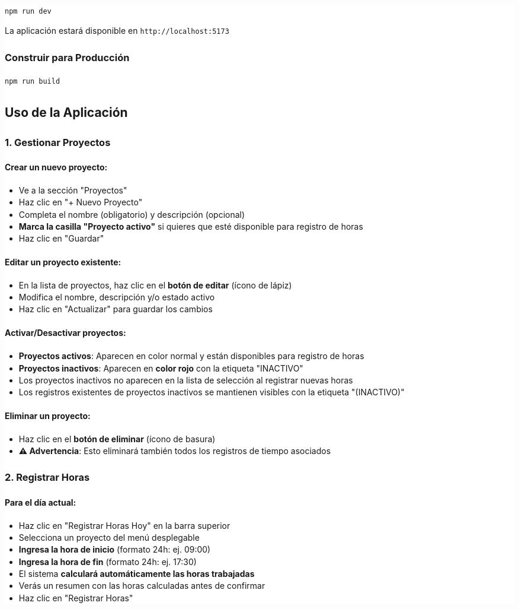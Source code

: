 ```bash
npm run dev
```

La aplicación estará disponible en `http://localhost:5173`

### Construir para Producción

```bash
npm run build
```

## Uso de la Aplicación

### 1. Gestionar Proyectos

#### Crear un nuevo proyecto:

- Ve a la sección "Proyectos"
- Haz clic en "+ Nuevo Proyecto"
- Completa el nombre (obligatorio) y descripción (opcional)
- **Marca la casilla "Proyecto activo"** si quieres que esté disponible para registro de horas
- Haz clic en "Guardar"

#### Editar un proyecto existente:

- En la lista de proyectos, haz clic en el **botón de editar** (ícono de lápiz)
- Modifica el nombre, descripción y/o estado activo
- Haz clic en "Actualizar" para guardar los cambios

#### Activar/Desactivar proyectos:

- **Proyectos activos**: Aparecen en color normal y están disponibles para registro de horas
- **Proyectos inactivos**: Aparecen en **color rojo** con la etiqueta "INACTIVO"
- Los proyectos inactivos no aparecen en la lista de selección al registrar nuevas horas
- Los registros existentes de proyectos inactivos se mantienen visibles con la etiqueta "(INACTIVO)"

#### Eliminar un proyecto:

- Haz clic en el **botón de eliminar** (ícono de basura)
- **⚠️ Advertencia**: Esto eliminará también todos los registros de tiempo asociados

### 2. Registrar Horas

#### Para el día actual:

- Haz clic en "Registrar Horas Hoy" en la barra superior
- Selecciona un proyecto del menú desplegable
- **Ingresa la hora de inicio** (formato 24h: ej. 09:00)
- **Ingresa la hora de fin** (formato 24h: ej. 17:30)
- El sistema **calculará automáticamente las horas trabajadas**
- Verás un resumen con las horas calculadas antes de confirmar
- Haz clic en "Registrar Horas"
